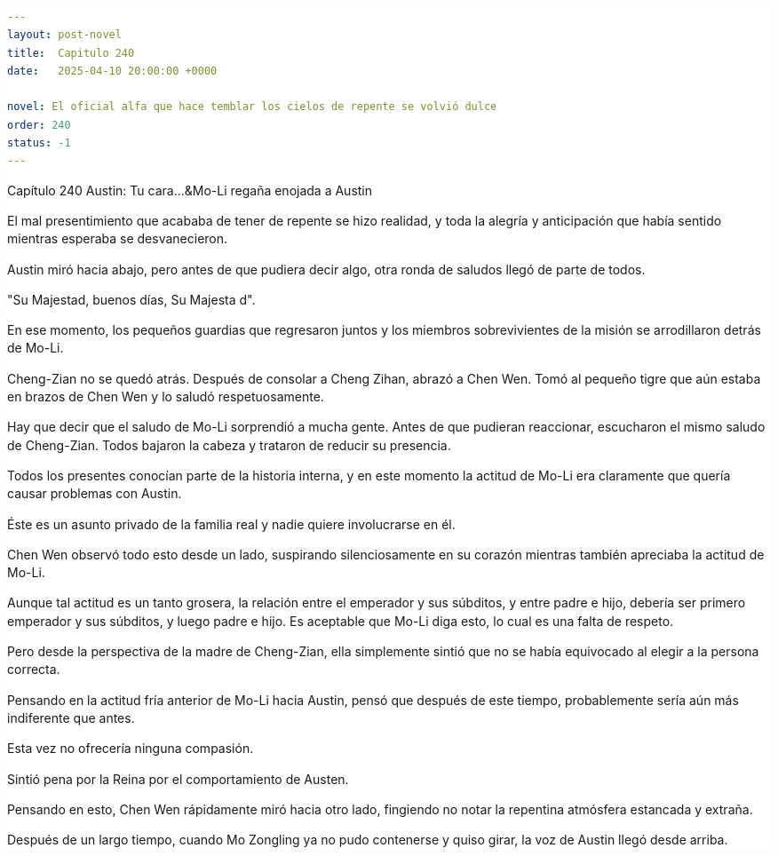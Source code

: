 ```yaml
---
layout: post-novel
title:  Capitulo 240
date:   2025-04-10 20:00:00 +0000

novel: El oficial alfa que hace temblar los cielos de repente se volvió dulce
order: 240
status: -1
---
```


Capítulo 240 Austin: Tu cara...&Mo-Li regaña enojada a Austin

El mal presentimiento que acababa de tener de repente se hizo realidad, y toda la alegría y anticipación que había sentido mientras esperaba se desvanecieron.

Austin miró hacia abajo, pero antes de que pudiera decir algo, otra ronda de saludos llegó de parte de todos.

"Su Majestad, buenos días, Su Majesta d".

En ese momento, los pequeños guardias que regresaron juntos y los miembros sobrevivientes de la misión se arrodillaron detrás de Mo-Li.

Cheng-Zian no se quedó atrás. Después de consolar a Cheng Zihan, abrazó a Chen Wen. Tomó al pequeño tigre que aún estaba en brazos de Chen Wen y lo saludó respetuosamente.

Hay que decir que el saludo de Mo-Li sorprendió a mucha gente. Antes de que pudieran reaccionar, escucharon el mismo saludo de Cheng-Zian. Todos bajaron la cabeza y trataron de reducir su presencia.

Todos los presentes conocían parte de la historia interna, y en este momento la actitud de Mo-Li era claramente que quería causar problemas con Austin.

Éste es un asunto privado de la familia real y nadie quiere involucrarse en él.

Chen Wen observó todo esto desde un lado, suspirando silenciosamente en su corazón mientras también apreciaba la actitud de Mo-Li.

Aunque tal actitud es un tanto grosera, la relación entre el emperador y sus súbditos, y entre padre e hijo, debería ser primero emperador y sus súbditos, y luego padre e hijo. Es aceptable que Mo-Li diga esto, lo cual es una falta de respeto.

Pero desde la perspectiva de la madre de Cheng-Zian, ella simplemente sintió que no se había equivocado al elegir a la persona correcta.

Pensando en la actitud fría anterior de Mo-Li hacia Austin, pensó que después de este tiempo, probablemente sería aún más indiferente que antes.

Esta vez no ofrecería ninguna compasión.

Sintió pena por la Reina por el comportamiento de Austen.

Pensando en esto, Chen Wen rápidamente miró hacia otro lado, fingiendo no notar la repentina atmósfera estancada y extraña.

Después de un largo tiempo, cuando Mo Zongling ya no pudo contenerse y quiso girar, la voz de Austin llegó desde arriba.
